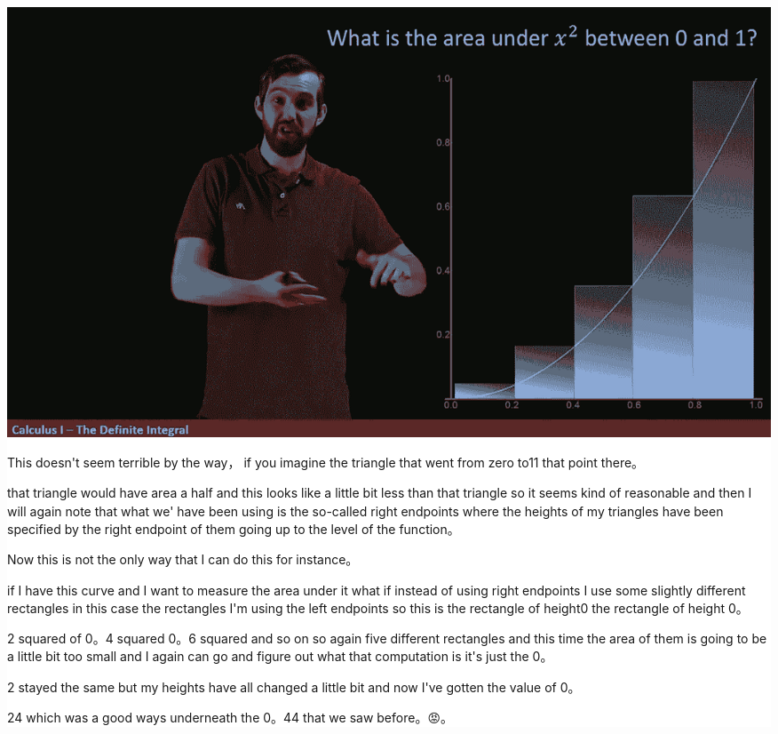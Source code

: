 ![](img/ba906ad2c32bb4f3cdc77ecbd2f8404e_29.png)

This doesn't seem terrible by the way， if you imagine the triangle that went from zero to11 that point there。

 that triangle would have area a half and this looks like a little bit less than that triangle so it seems kind of reasonable and then I will again note that what we' have been using is the so-called right endpoints where the heights of my triangles have been specified by the right endpoint of them going up to the level of the function。

Now this is not the only way that I can do this for instance。

 if I have this curve and I want to measure the area under it what if instead of using right endpoints I use some slightly different rectangles in this case the rectangles I'm using the left endpoints so this is the rectangle of height0 the rectangle of height 0。

2 squared of 0。4 squared 0。6 squared and so on so again five different rectangles and this time the area of them is going to be a little bit too small and I again can go and figure out what that computation is it's just the 0。

2 stayed the same but my heights have all changed a little bit and now I've gotten the value of 0。

24 which was a good ways underneath the 0。44 that we saw before。😡。


